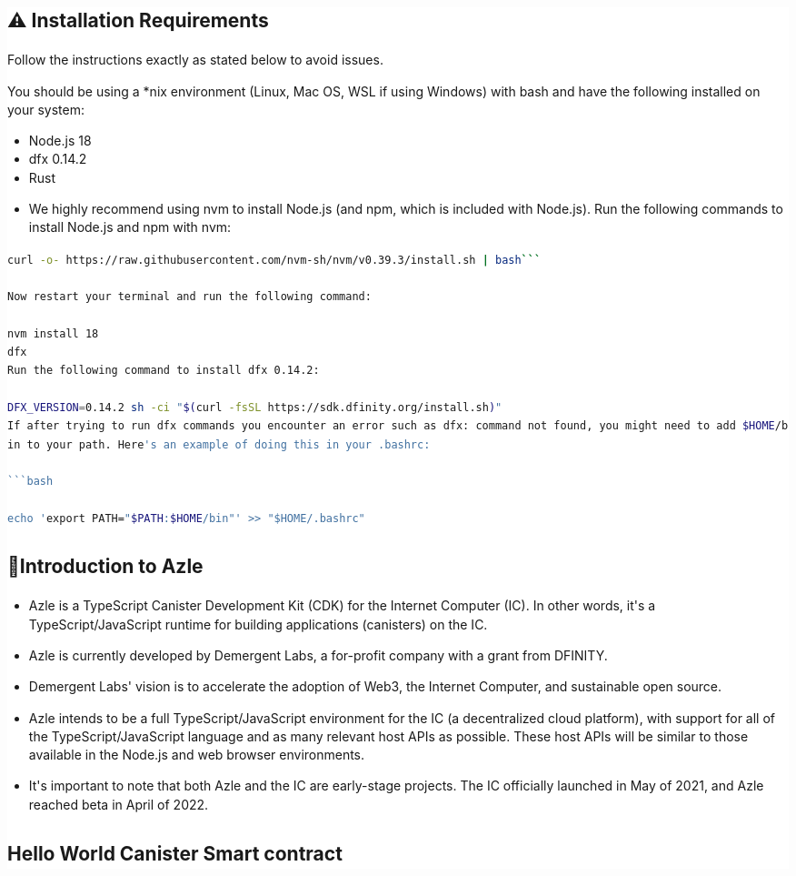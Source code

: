 ##  ⚠️ Installation Requirements

Follow the instructions exactly as stated below to avoid issues.

You should be using a *nix environment (Linux, Mac OS, WSL if using Windows) with bash and have the following installed on your system:

 * Node.js 18
 * dfx 0.14.2
 * Rust

- We highly recommend using nvm to install Node.js (and npm, which is included with Node.js). Run the following commands to install Node.js and npm with nvm:

```bash 
curl -o- https://raw.githubusercontent.com/nvm-sh/nvm/v0.39.3/install.sh | bash```

Now restart your terminal and run the following command:

nvm install 18
dfx
Run the following command to install dfx 0.14.2:

DFX_VERSION=0.14.2 sh -ci "$(curl -fsSL https://sdk.dfinity.org/install.sh)"
If after trying to run dfx commands you encounter an error such as dfx: command not found, you might need to add $HOME/bin to your path. Here's an example of doing this in your .bashrc:

```bash 

echo 'export PATH="$PATH:$HOME/bin"' >> "$HOME/.bashrc" 

```


##  🌱Introduction to Azle

- Azle is a TypeScript Canister Development Kit (CDK) for the Internet Computer (IC). In other words, it's a TypeScript/JavaScript runtime for building applications (canisters) on the IC.

- Azle is currently developed by Demergent Labs, a for-profit company with a grant from DFINITY.

- Demergent Labs' vision is to accelerate the adoption of Web3, the Internet Computer, and sustainable open source.

- Azle intends to be a full TypeScript/JavaScript environment for the IC (a decentralized cloud platform), with support for all of the TypeScript/JavaScript language and as many relevant host APIs as possible. These host APIs will be similar to those available in the Node.js and web browser environments.

- It's important to note that both Azle and the IC are early-stage projects. The IC officially launched in May of 2021, and Azle reached beta in April of 2022.


## Hello World Canister Smart contract

